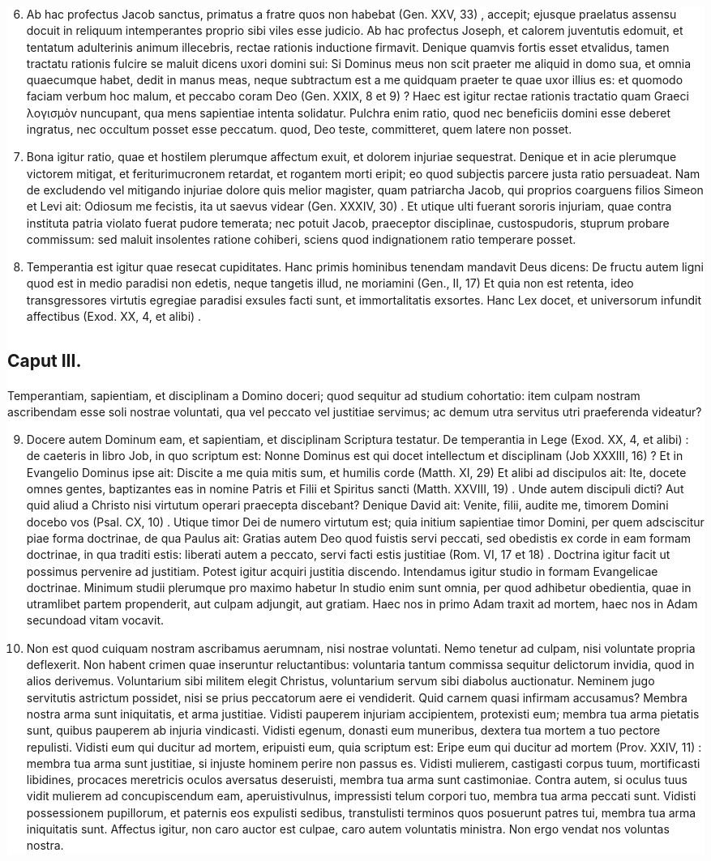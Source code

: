 6. Ab hac profectus Jacob sanctus, primatus a fratre quos non habebat  (Gen. XXV, 33) , accepit; ejusque praelatus assensu docuit in reliquum intemperantes proprio sibi viles esse judicio. Ab hac profectus Joseph, et calorem juventutis edomuit, et tentatum adulterinis animum illecebris, rectae rationis inductione firmavit. Denique quamvis fortis esset etvalidus, tamen tractatu rationis fulcire se maluit dicens uxori domini sui: Si Dominus meus non scit praeter me aliquid in domo sua, et omnia quaecumque habet, dedit in manus meas, neque subtractum est a me quidquam praeter te quae uxor illius es: et quomodo faciam verbum hoc malum, et peccabo coram Deo   (Gen. XXIX, 8 et 9) ? Haec est igitur rectae rationis tractatio quam Graeci λογισμὸν nuncupant, qua mens sapientiae intenta solidatur. Pulchra enim ratio, quod nec beneficiis domini esse deberet ingratus, nec occultum posset esse peccatum. quod, Deo teste, committeret, quem latere non posset.

7. Bona igitur ratio, quae et hostilem plerumque affectum exuit, et dolorem injuriae sequestrat. Denique et in acie plerumque victorem mitigat, et feriturimucronem retardat, et rogantem morti eripit; eo quod subjectis parcere justa ratio persuadeat. Nam de excludendo vel mitigando injuriae dolore quis melior magister, quam patriarcha Jacob, qui proprios coarguens filios Simeon et Levi ait: Odiosum me fecistis, ita ut saevus videar  (Gen. XXXIV, 30) . Et utique ulti fuerant sororis injuriam, quae contra instituta patria violato fuerat pudore temerata; nec potuit Jacob, praeceptor disciplinae, custospudoris, stuprum probare commissum: sed maluit insolentes ratione cohiberi, sciens quod indignationem ratio temperare posset.

8. Temperantia est igitur quae resecat cupiditates. Hanc primis hominibus tenendam mandavit Deus dicens: De fructu autem ligni quod est in medio paradisi non edetis, neque tangetis illud, ne moriamini  (Gen., II, 17)  Et quia non est retenta, ideo transgressores virtutis egregiae paradisi exsules facti sunt, et immortalitatis exsortes. Hanc Lex docet, et universorum infundit affectibus  (Exod. XX, 4, et alibi) .

<h2 id='tocuniq5'>Caput III.</h2>

Temperantiam, sapientiam, et disciplinam a Domino doceri; quod sequitur ad studium cohortatio: item culpam nostram ascribendam esse soli nostrae voluntati, qua vel peccato vel justitiae servimus; ac demum utra servitus utri praeferenda videatur?

9. Docere autem Dominum eam, et sapientiam, et disciplinam Scriptura testatur. De temperantia in Lege  (Exod. XX, 4, et alibi) : de caeteris in libro Job, in quo scriptum est: Nonne Dominus est qui docet intellectum et disciplinam  (Job XXXIII, 16) ? Et in Evangelio Dominus ipse ait: Discite a me quia mitis sum, et humilis corde  (Matth. XI, 29)  Et alibi ad discipulos ait: Ite, docete omnes gentes, baptizantes eas in nomine Patris et Filii et Spiritus sancti  (Matth. XXVIII, 19) . Unde autem discipuli dicti? Aut quid aliud a Christo nisi virtutum operari praecepta discebant? Denique David ait: Venite, filii, audite  me, timorem Domini docebo vos  (Psal. CX, 10) . Utique timor Dei de numero virtutum est; quia initium sapientiae timor Domini, per quem adsciscitur piae forma doctrinae, de qua Paulus ait: Gratias autem Deo quod fuistis servi peccati, sed obedistis ex corde in eam formam doctrinae, in qua traditi estis: liberati autem a peccato, servi facti estis justitiae   (Rom. VI, 17 et 18) . Doctrina igitur facit ut possimus pervenire ad justitiam. Potest igitur acquiri justitia discendo. Intendamus igitur studio in formam Evangelicae doctrinae. Minimum studii plerumque pro maximo habetur In studio enim sunt omnia, per quod adhibetur obedientia, quae in utramlibet partem propenderit, aut culpam adjungit, aut gratiam. Haec nos in primo Adam traxit ad mortem, haec nos in Adam secundoad vitam vocavit.

10. Non est quod cuiquam nostram ascribamus aerumnam, nisi nostrae voluntati. Nemo tenetur ad culpam, nisi voluntate propria deflexerit. Non habent crimen quae inseruntur reluctantibus: voluntaria tantum commissa sequitur delictorum invidia, quod in alios derivemus. Voluntarium sibi militem elegit Christus, voluntarium servum sibi diabolus auctionatur. Neminem jugo servitutis astrictum possidet,  nisi se prius peccatorum aere ei vendiderit. Quid carnem quasi infirmam accusamus? Membra nostra arma sunt iniquitatis, et arma justitiae. Vidisti pauperem injuriam accipientem, protexisti eum; membra tua arma pietatis sunt, quibus pauperem ab injuria vindicasti. Vidisti egenum, donasti eum muneribus, dextera tua mortem a tuo pectore repulisti. Vidisti eum qui ducitur ad mortem, eripuisti eum, quia scriptum est: Eripe eum qui ducitur ad mortem  (Prov. XXIV, 11) : membra tua arma sunt justitiae, si injuste hominem perire non passus es. Vidisti mulierem, castigasti corpus tuum, mortificasti libidines, procaces meretricis oculos aversatus deseruisti, membra tua arma sunt castimoniae. Contra autem, si oculus tuus vidit mulierem ad concupiscendum eam, aperuistivulnus, impressisti telum   corpori tuo, membra tua arma peccati sunt. Vidisti possessionem pupillorum, et paternis eos expulisti sedibus, transtulisti terminos quos posuerunt patres tui, membra tua arma iniquitatis sunt. Affectus igitur, non caro auctor est culpae, caro autem voluntatis ministra. Non ergo vendat nos voluntas nostra.
